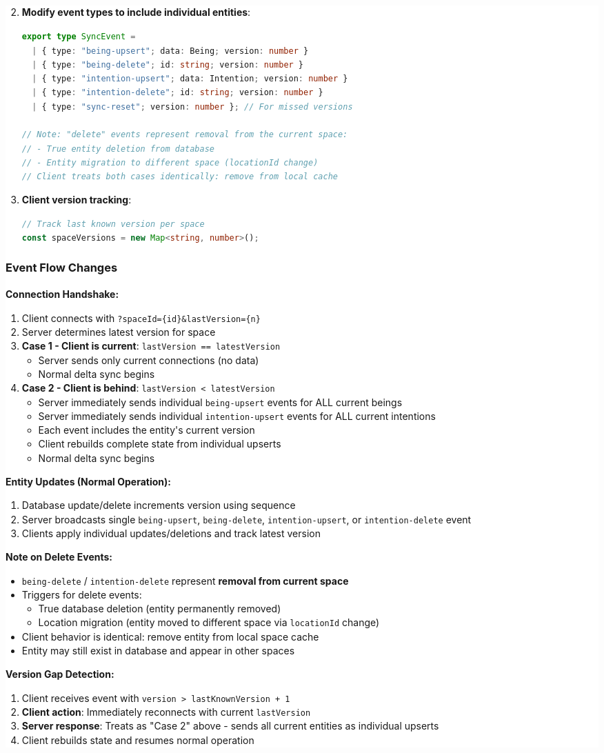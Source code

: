 2. **Modify event types to include individual entities**:
   ```typescript
   export type SyncEvent =
     | { type: "being-upsert"; data: Being; version: number }
     | { type: "being-delete"; id: string; version: number }
     | { type: "intention-upsert"; data: Intention; version: number }
     | { type: "intention-delete"; id: string; version: number }
     | { type: "sync-reset"; version: number }; // For missed versions
   
   // Note: "delete" events represent removal from the current space:
   // - True entity deletion from database
   // - Entity migration to different space (locationId change)
   // Client treats both cases identically: remove from local cache
   ```

3. **Client version tracking**:
   ```typescript
   // Track last known version per space
   const spaceVersions = new Map<string, number>();
   ```

### Event Flow Changes

**Connection Handshake:**
1. Client connects with `?spaceId={id}&lastVersion={n}` 
2. Server determines latest version for space
3. **Case 1 - Client is current**: `lastVersion == latestVersion`
   - Server sends only current connections (no data)
   - Normal delta sync begins
4. **Case 2 - Client is behind**: `lastVersion < latestVersion`
   - Server immediately sends individual `being-upsert` events for ALL current beings
   - Server immediately sends individual `intention-upsert` events for ALL current intentions  
   - Each event includes the entity's current version
   - Client rebuilds complete state from individual upserts
   - Normal delta sync begins

**Entity Updates (Normal Operation):**
1. Database update/delete increments version using sequence
2. Server broadcasts single `being-upsert`, `being-delete`, `intention-upsert`, or `intention-delete` event
3. Clients apply individual updates/deletions and track latest version

**Note on Delete Events:**
- `being-delete` / `intention-delete` represent **removal from current space**
- Triggers for delete events:
  - True database deletion (entity permanently removed)
  - Location migration (entity moved to different space via `locationId` change)
- Client behavior is identical: remove entity from local space cache
- Entity may still exist in database and appear in other spaces

**Version Gap Detection:**
1. Client receives event with `version > lastKnownVersion + 1`
2. **Client action**: Immediately reconnects with current `lastVersion`
3. **Server response**: Treats as "Case 2" above - sends all current entities as individual upserts
4. Client rebuilds state and resumes normal operation
